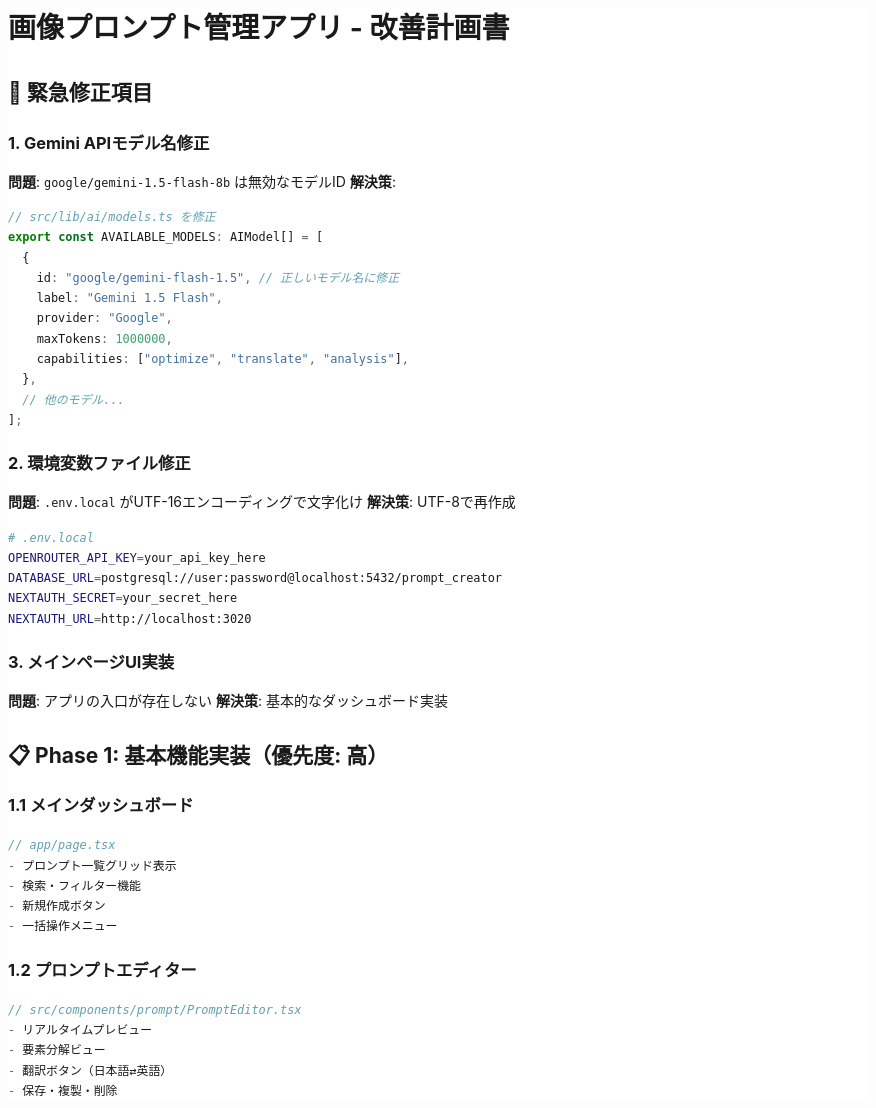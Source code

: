 # 画像プロンプト管理アプリ - 改善計画書

## 🚨 緊急修正項目

### 1. Gemini APIモデル名修正
**問題**: `google/gemini-1.5-flash-8b` は無効なモデルID
**解決策**:
```typescript
// src/lib/ai/models.ts を修正
export const AVAILABLE_MODELS: AIModel[] = [
  {
    id: "google/gemini-flash-1.5", // 正しいモデル名に修正
    label: "Gemini 1.5 Flash",
    provider: "Google",
    maxTokens: 1000000,
    capabilities: ["optimize", "translate", "analysis"],
  },
  // 他のモデル...
];
```

### 2. 環境変数ファイル修正
**問題**: `.env.local` がUTF-16エンコーディングで文字化け
**解決策**: UTF-8で再作成
```bash
# .env.local
OPENROUTER_API_KEY=your_api_key_here
DATABASE_URL=postgresql://user:password@localhost:5432/prompt_creator
NEXTAUTH_SECRET=your_secret_here
NEXTAUTH_URL=http://localhost:3020
```

### 3. メインページUI実装
**問題**: アプリの入口が存在しない
**解決策**: 基本的なダッシュボード実装

## 📋 Phase 1: 基本機能実装（優先度: 高）

### 1.1 メインダッシュボード
```typescript
// app/page.tsx
- プロンプト一覧グリッド表示
- 検索・フィルター機能
- 新規作成ボタン
- 一括操作メニュー
```

### 1.2 プロンプトエディター
```typescript
// src/components/prompt/PromptEditor.tsx
- リアルタイムプレビュー
- 要素分解ビュー
- 翻訳ボタン（日本語⇄英語）
- 保存・複製・削除
```
